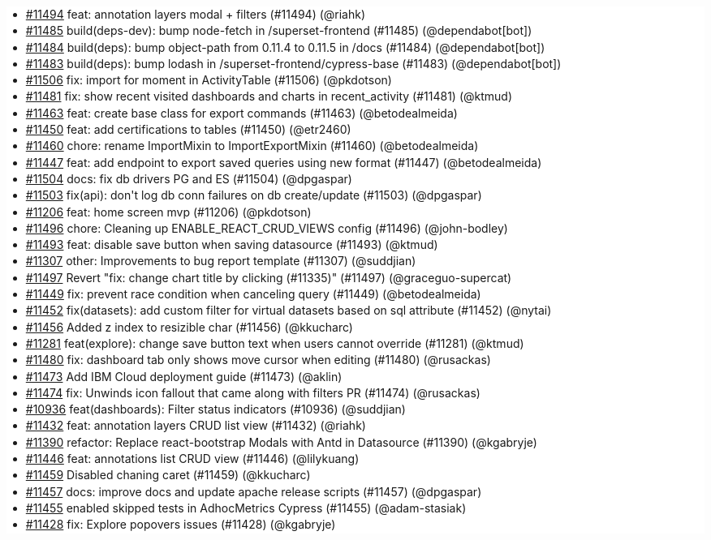 - [#11494](https://github.com/apache/superset/pull/11494) feat: annotation layers modal + filters (#11494) (@riahk)
- [#11485](https://github.com/apache/superset/pull/11485) build(deps-dev): bump node-fetch in /superset-frontend (#11485) (@dependabot[bot])
- [#11484](https://github.com/apache/superset/pull/11484) build(deps): bump object-path from 0.11.4 to 0.11.5 in /docs (#11484) (@dependabot[bot])
- [#11483](https://github.com/apache/superset/pull/11483) build(deps): bump lodash in /superset-frontend/cypress-base (#11483) (@dependabot[bot])
- [#11506](https://github.com/apache/superset/pull/11506) fix: import for moment in ActivityTable (#11506) (@pkdotson)
- [#11481](https://github.com/apache/superset/pull/11481) fix: show recent visited dashboards and charts in recent_activity (#11481) (@ktmud)
- [#11463](https://github.com/apache/superset/pull/11463) feat: create base class for export commands (#11463) (@betodealmeida)
- [#11450](https://github.com/apache/superset/pull/11450) feat: add certifications to tables (#11450) (@etr2460)
- [#11460](https://github.com/apache/superset/pull/11460) chore: rename ImportMixin to ImportExportMixin (#11460) (@betodealmeida)
- [#11447](https://github.com/apache/superset/pull/11447) feat: add endpoint to export saved queries using new format (#11447) (@betodealmeida)
- [#11504](https://github.com/apache/superset/pull/11504) docs: fix db drivers PG and ES (#11504) (@dpgaspar)
- [#11503](https://github.com/apache/superset/pull/11503) fix(api): don't log db conn failures on db create/update (#11503) (@dpgaspar)
- [#11206](https://github.com/apache/superset/pull/11206) feat: home screen mvp  (#11206) (@pkdotson)
- [#11496](https://github.com/apache/superset/pull/11496) chore: Cleaning up ENABLE_REACT_CRUD_VIEWS config (#11496) (@john-bodley)
- [#11493](https://github.com/apache/superset/pull/11493) feat: disable save button when saving datasource (#11493) (@ktmud)
- [#11307](https://github.com/apache/superset/pull/11307) other: Improvements to bug report template (#11307) (@suddjian)
- [#11497](https://github.com/apache/superset/pull/11497) Revert "fix: change chart title by clicking (#11335)" (#11497) (@graceguo-supercat)
- [#11449](https://github.com/apache/superset/pull/11449) fix: prevent race condition when canceling query (#11449) (@betodealmeida)
- [#11452](https://github.com/apache/superset/pull/11452) fix(datasets): add custom filter for virtual datasets based on sql attribute (#11452) (@nytai)
- [#11456](https://github.com/apache/superset/pull/11456) Added z index to resizible char (#11456) (@kkucharc)
- [#11281](https://github.com/apache/superset/pull/11281) feat(explore): change save button text when users cannot override (#11281) (@ktmud)
- [#11480](https://github.com/apache/superset/pull/11480) fix: dashboard tab only shows move cursor when editing (#11480) (@rusackas)
- [#11473](https://github.com/apache/superset/pull/11473) Add IBM Cloud deployment guide (#11473) (@aklin)
- [#11474](https://github.com/apache/superset/pull/11474) fix: Unwinds icon fallout that came along with filters PR (#11474) (@rusackas)
- [#10936](https://github.com/apache/superset/pull/10936) feat(dashboards): Filter status indicators (#10936) (@suddjian)
- [#11432](https://github.com/apache/superset/pull/11432) feat: annotation layers CRUD list view (#11432) (@riahk)
- [#11390](https://github.com/apache/superset/pull/11390) refactor: Replace react-bootstrap Modals with Antd in Datasource (#11390) (@kgabryje)
- [#11446](https://github.com/apache/superset/pull/11446) feat: annotations list CRUD view (#11446) (@lilykuang)
- [#11459](https://github.com/apache/superset/pull/11459) Disabled chaning caret (#11459) (@kkucharc)
- [#11457](https://github.com/apache/superset/pull/11457) docs: improve docs and update apache release scripts (#11457) (@dpgaspar)
- [#11455](https://github.com/apache/superset/pull/11455) enabled skipped tests in AdhocMetrics Cypress (#11455) (@adam-stasiak)
- [#11428](https://github.com/apache/superset/pull/11428) fix: Explore popovers issues (#11428) (@kgabryje)